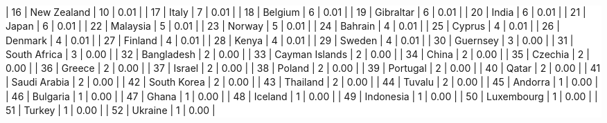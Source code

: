 | 16 | New Zealand | 10 | 0.01 |
| 17 | Italy | 7 | 0.01 |
| 18 | Belgium | 6 | 0.01 |
| 19 | Gibraltar | 6 | 0.01 |
| 20 | India | 6 | 0.01 |
| 21 | Japan | 6 | 0.01 |
| 22 | Malaysia | 5 | 0.01 |
| 23 | Norway | 5 | 0.01 |
| 24 | Bahrain | 4 | 0.01 |
| 25 | Cyprus | 4 | 0.01 |
| 26 | Denmark | 4 | 0.01 |
| 27 | Finland | 4 | 0.01 |
| 28 | Kenya | 4 | 0.01 |
| 29 | Sweden | 4 | 0.01 |
| 30 | Guernsey | 3 | 0.00 |
| 31 | South Africa | 3 | 0.00 |
| 32 | Bangladesh | 2 | 0.00 |
| 33 | Cayman Islands | 2 | 0.00 |
| 34 | China | 2 | 0.00 |
| 35 | Czechia | 2 | 0.00 |
| 36 | Greece | 2 | 0.00 |
| 37 | Israel | 2 | 0.00 |
| 38 | Poland | 2 | 0.00 |
| 39 | Portugal | 2 | 0.00 |
| 40 | Qatar | 2 | 0.00 |
| 41 | Saudi Arabia | 2 | 0.00 |
| 42 | South Korea | 2 | 0.00 |
| 43 | Thailand | 2 | 0.00 |
| 44 | Tuvalu | 2 | 0.00 |
| 45 | Andorra | 1 | 0.00 |
| 46 | Bulgaria | 1 | 0.00 |
| 47 | Ghana | 1 | 0.00 |
| 48 | Iceland | 1 | 0.00 |
| 49 | Indonesia | 1 | 0.00 |
| 50 | Luxembourg | 1 | 0.00 |
| 51 | Turkey | 1 | 0.00 |
| 52 | Ukraine | 1 | 0.00 |
